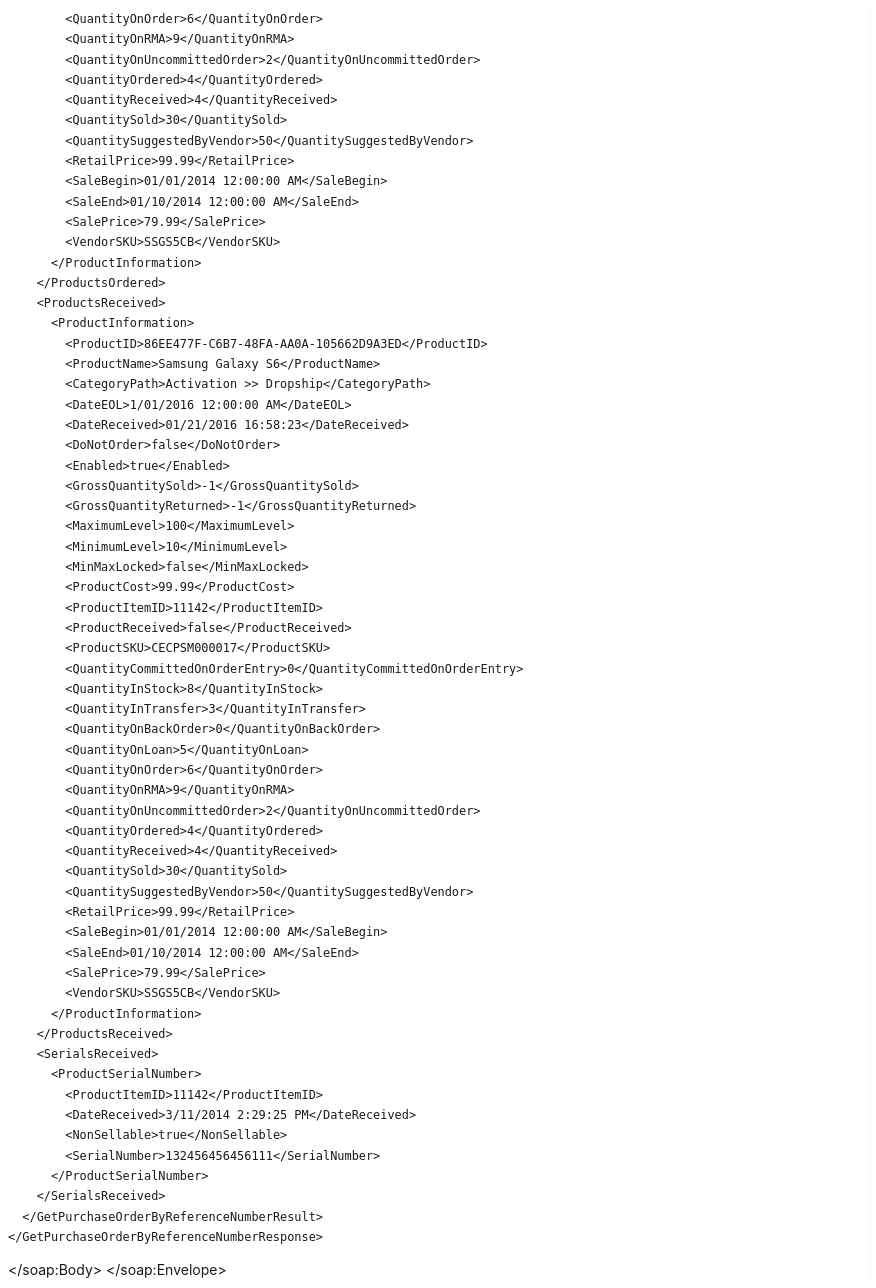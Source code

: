             <QuantityOnOrder>6</QuantityOnOrder>
            <QuantityOnRMA>9</QuantityOnRMA>
            <QuantityOnUncommittedOrder>2</QuantityOnUncommittedOrder>
            <QuantityOrdered>4</QuantityOrdered>
            <QuantityReceived>4</QuantityReceived>
            <QuantitySold>30</QuantitySold>
            <QuantitySuggestedByVendor>50</QuantitySuggestedByVendor>
            <RetailPrice>99.99</RetailPrice>
            <SaleBegin>01/01/2014 12:00:00 AM</SaleBegin>
            <SaleEnd>01/10/2014 12:00:00 AM</SaleEnd>
            <SalePrice>79.99</SalePrice>
            <VendorSKU>SSGS5CB</VendorSKU>
          </ProductInformation>
        </ProductsOrdered>
        <ProductsReceived>
          <ProductInformation>
            <ProductID>86EE477F-C6B7-48FA-AA0A-105662D9A3ED</ProductID>
            <ProductName>Samsung Galaxy S6</ProductName>
            <CategoryPath>Activation >> Dropship</CategoryPath>
            <DateEOL>1/01/2016 12:00:00 AM</DateEOL>
            <DateReceived>01/21/2016 16:58:23</DateReceived>
            <DoNotOrder>false</DoNotOrder>
            <Enabled>true</Enabled>
            <GrossQuantitySold>-1</GrossQuantitySold>
            <GrossQuantityReturned>-1</GrossQuantityReturned>
            <MaximumLevel>100</MaximumLevel>
            <MinimumLevel>10</MinimumLevel>
            <MinMaxLocked>false</MinMaxLocked>
            <ProductCost>99.99</ProductCost>
            <ProductItemID>11142</ProductItemID>
            <ProductReceived>false</ProductReceived>
            <ProductSKU>CECPSM000017</ProductSKU>
            <QuantityCommittedOnOrderEntry>0</QuantityCommittedOnOrderEntry>
            <QuantityInStock>8</QuantityInStock>
            <QuantityInTransfer>3</QuantityInTransfer>
            <QuantityOnBackOrder>0</QuantityOnBackOrder>
            <QuantityOnLoan>5</QuantityOnLoan>
            <QuantityOnOrder>6</QuantityOnOrder>
            <QuantityOnRMA>9</QuantityOnRMA>
            <QuantityOnUncommittedOrder>2</QuantityOnUncommittedOrder>
            <QuantityOrdered>4</QuantityOrdered>
            <QuantityReceived>4</QuantityReceived>
            <QuantitySold>30</QuantitySold>
            <QuantitySuggestedByVendor>50</QuantitySuggestedByVendor>
            <RetailPrice>99.99</RetailPrice>
            <SaleBegin>01/01/2014 12:00:00 AM</SaleBegin>
            <SaleEnd>01/10/2014 12:00:00 AM</SaleEnd>
            <SalePrice>79.99</SalePrice>
            <VendorSKU>SSGS5CB</VendorSKU>
          </ProductInformation>
        </ProductsReceived>
        <SerialsReceived>
          <ProductSerialNumber>
            <ProductItemID>11142</ProductItemID>
            <DateReceived>3/11/2014 2:29:25 PM</DateReceived>
            <NonSellable>true</NonSellable>
            <SerialNumber>132456456456111</SerialNumber>
          </ProductSerialNumber>
        </SerialsReceived>
      </GetPurchaseOrderByReferenceNumberResult>
    </GetPurchaseOrderByReferenceNumberResponse>
  </soap:Body>
</soap:Envelope></script></code></pre>
